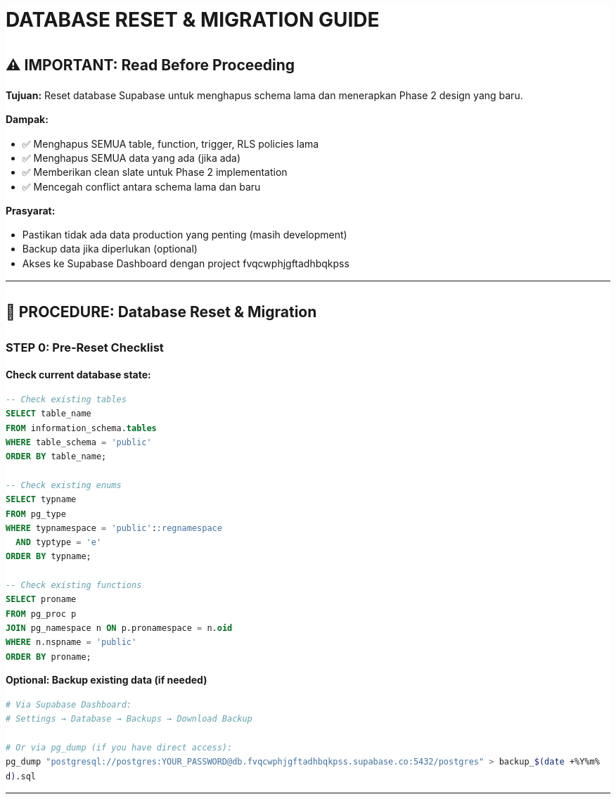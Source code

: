 # DATABASE RESET & MIGRATION GUIDE

## ⚠️ IMPORTANT: Read Before Proceeding

**Tujuan:** Reset database Supabase untuk menghapus schema lama dan menerapkan Phase 2 design yang baru.

**Dampak:**
- ✅ Menghapus SEMUA table, function, trigger, RLS policies lama
- ✅ Menghapus SEMUA data yang ada (jika ada)
- ✅ Memberikan clean slate untuk Phase 2 implementation
- ✅ Mencegah conflict antara schema lama dan baru

**Prasyarat:**
- Pastikan tidak ada data production yang penting (masih development)
- Backup data jika diperlukan (optional)
- Akses ke Supabase Dashboard dengan project fvqcwphjgftadhbqkpss

---

## 🔄 PROCEDURE: Database Reset & Migration

### STEP 0: Pre-Reset Checklist

**Check current database state:**

```sql
-- Check existing tables
SELECT table_name 
FROM information_schema.tables 
WHERE table_schema = 'public' 
ORDER BY table_name;

-- Check existing enums
SELECT typname 
FROM pg_type 
WHERE typnamespace = 'public'::regnamespace 
  AND typtype = 'e'
ORDER BY typname;

-- Check existing functions
SELECT proname 
FROM pg_proc p 
JOIN pg_namespace n ON p.pronamespace = n.oid 
WHERE n.nspname = 'public'
ORDER BY proname;
```

**Optional: Backup existing data (if needed)**
```bash
# Via Supabase Dashboard: 
# Settings → Database → Backups → Download Backup

# Or via pg_dump (if you have direct access):
pg_dump "postgresql://postgres:YOUR_PASSWORD@db.fvqcwphjgftadhbqkpss.supabase.co:5432/postgres" > backup_$(date +%Y%m%d).sql
```

---